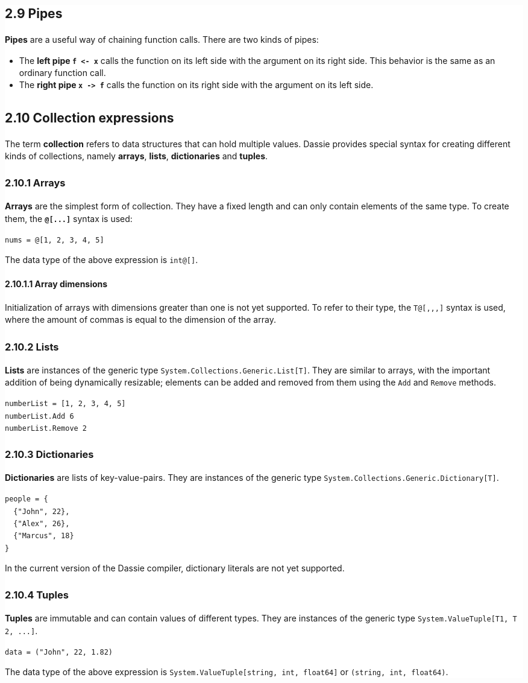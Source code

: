 ## 2.9 Pipes
**Pipes** are a useful way of chaining function calls. There are two kinds of pipes:
- The **left pipe ``f <- x``** calls the function on its left side with the argument on its right side. This behavior is the same as an ordinary function call.
- The **right pipe ``x -> f``** calls the function on its right side with the argument on its left side.

## 2.10 Collection expressions
The term **collection** refers to data structures that can hold multiple values. Dassie provides special syntax for creating different kinds of collections, namely **arrays**, **lists**, **dictionaries** and **tuples**.

### 2.10.1 Arrays
**Arrays** are the simplest form of collection. They have a fixed length and can only contain elements of the same type. To create them, the **``@[...]``** syntax is used:
````dassie
nums = @[1, 2, 3, 4, 5]
````
The data type of the above expression is ``int@[]``.

#### 2.10.1.1 Array dimensions
Initialization of arrays with dimensions greater than one is not yet supported. To refer to their type, the ``T@[,,,]`` syntax is used, where the amount of commas is equal to the dimension of the array.

### 2.10.2 Lists
**Lists** are instances of the generic type ``System.Collections.Generic.List[T]``. They are similar to arrays, with the important addition of being dynamically resizable; elements can be added and removed from them using the ``Add`` and ``Remove`` methods.
````dassie
numberList = [1, 2, 3, 4, 5]
numberList.Add 6
numberList.Remove 2
````

### 2.10.3 Dictionaries
**Dictionaries** are lists of key-value-pairs. They are instances of the generic type ``System.Collections.Generic.Dictionary[T]``.
````dassie
people = {
  {"John", 22},
  {"Alex", 26},
  {"Marcus", 18}
}
````
In the current version of the Dassie compiler, dictionary literals are not yet supported.

### 2.10.4 Tuples
**Tuples** are immutable and can contain values of different types. They are instances of the generic type ``System.ValueTuple[T1, T2, ...]``.
````dassie
data = ("John", 22, 1.82)
````
The data type of the above expression is ``System.ValueTuple[string, int, float64]`` or ``(string, int, float64)``.
